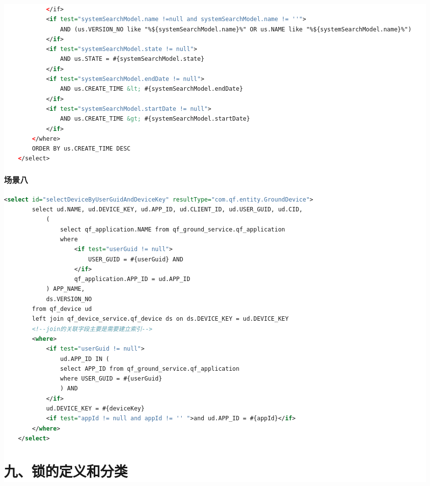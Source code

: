 ```xml
            </if>
            <if test="systemSearchModel.name !=null and systemSearchModel.name != ''">
                AND (us.VERSION_NO like "%${systemSearchModel.name}%" OR us.NAME like "%${systemSearchModel.name}%")
            </if>
            <if test="systemSearchModel.state != null">
                AND us.STATE = #{systemSearchModel.state}
            </if>
            <if test="systemSearchModel.endDate != null">
                AND us.CREATE_TIME &lt; #{systemSearchModel.endDate}
            </if>
            <if test="systemSearchModel.startDate != null">
                AND us.CREATE_TIME &gt; #{systemSearchModel.startDate}
            </if>
        </where>
        ORDER BY us.CREATE_TIME DESC
    </select>
```



### 场景八

```xml
<select id="selectDeviceByUserGuidAndDeviceKey" resultType="com.qf.entity.GroundDevice">
        select ud.NAME, ud.DEVICE_KEY, ud.APP_ID, ud.CLIENT_ID, ud.USER_GUID, ud.CID,
            (
                select qf_application.NAME from qf_ground_service.qf_application
                where
                    <if test="userGuid != null">
                        USER_GUID = #{userGuid} AND
                    </if>
                    qf_application.APP_ID = ud.APP_ID
            ) APP_NAME,
            ds.VERSION_NO
        from qf_device ud
        left join qf_device_service.qf_device ds on ds.DEVICE_KEY = ud.DEVICE_KEY
    	<!--join的关联字段主要是需要建立索引-->
        <where>
            <if test="userGuid != null">
                ud.APP_ID IN (
                select APP_ID from qf_ground_service.qf_application
                where USER_GUID = #{userGuid}
                ) AND
            </if>
            ud.DEVICE_KEY = #{deviceKey}
            <if test="appId != null and appId != '' ">and ud.APP_ID = #{appId}</if>
        </where>
    </select>
```

# 九、锁的定义和分类
